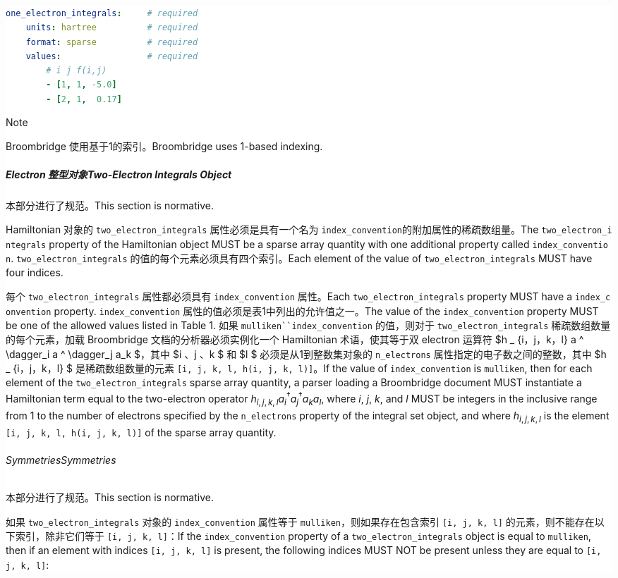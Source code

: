 ```yaml
one_electron_integrals:     # required
    units: hartree          # required
    format: sparse          # required
    values:                 # required
        # i j f(i,j)
        - [1, 1, -5.0]
        - [2, 1,  0.17]
```
> [!NOTE]
> <span data-ttu-id="ab9e4-180">Broombridge 使用基于1的索引。</span><span class="sxs-lookup"><span data-stu-id="ab9e4-180">Broombridge uses 1-based indexing.</span></span>


##### <a name="two-electron-integrals-object"></a><span data-ttu-id="ab9e4-181">Electron 整型对象</span><span class="sxs-lookup"><span data-stu-id="ab9e4-181">Two-Electron Integrals Object</span></span> #####

<span data-ttu-id="ab9e4-182">本部分进行了规范。</span><span class="sxs-lookup"><span data-stu-id="ab9e4-182">This section is normative.</span></span>

<span data-ttu-id="ab9e4-183">Hamiltonian 对象的 `two_electron_integrals` 属性必须是具有一个名为 `index_convention`的附加属性的稀疏数组量。</span><span class="sxs-lookup"><span data-stu-id="ab9e4-183">The `two_electron_integrals` property of the Hamiltonian object MUST be a sparse array quantity with one additional property called `index_convention`.</span></span>
<span data-ttu-id="ab9e4-184">`two_electron_integrals` 的值的每个元素必须具有四个索引。</span><span class="sxs-lookup"><span data-stu-id="ab9e4-184">Each element of the value of `two_electron_integrals` MUST have four indices.</span></span>

<span data-ttu-id="ab9e4-185">每个 `two_electron_integrals` 属性都必须具有 `index_convention` 属性。</span><span class="sxs-lookup"><span data-stu-id="ab9e4-185">Each `two_electron_integrals` property MUST have a `index_convention` property.</span></span>
<span data-ttu-id="ab9e4-186">`index_convention` 属性的值必须是表1中列出的允许值之一。</span><span class="sxs-lookup"><span data-stu-id="ab9e4-186">The value of the `index_convention` property MUST be one of the allowed values listed in Table 1.</span></span>
<span data-ttu-id="ab9e4-187">如果 `mulliken``index_convention` 的值，则对于 `two_electron_integrals` 稀疏数组数量的每个元素，加载 Broombridge 文档的分析器必须实例化一个 Hamiltonian 术语，使其等于双 electron 运算符 $h _ {i，j，k，l} a ^ \dagger_i a ^ \dagger_j a_k $，其中 $i $、$j $、$k $ 和 $l $ 必须是从1到整数集对象的 `n_electrons` 属性指定的电子数之间的整数，其中 $h _ {i，j，k，l} $ 是稀疏数组数量的元素 `[i, j, k, l, h(i, j, k, l)]`。</span><span class="sxs-lookup"><span data-stu-id="ab9e4-187">If the value of `index_convention` is `mulliken`, then for each element of the `two_electron_integrals` sparse array quantity, a parser loading a Broombridge document MUST instantiate a Hamiltonian term equal to the two-electron operator $h_{i, j, k, l} a^\dagger_i a^\dagger_j a_k a_l$, where $i$, $j$, $k$, and $l$ MUST be integers in the inclusive range from 1 to the number of electrons specified by the `n_electrons` property of the integral set object, and where $h_{i, j, k, l}$ is the element `[i, j, k, l, h(i, j, k, l)]` of the sparse array quantity.</span></span>

###### <a name="symmetries"></a><span data-ttu-id="ab9e4-188">Symmetries</span><span class="sxs-lookup"><span data-stu-id="ab9e4-188">Symmetries</span></span> ######

<span data-ttu-id="ab9e4-189">本部分进行了规范。</span><span class="sxs-lookup"><span data-stu-id="ab9e4-189">This section is normative.</span></span>

<span data-ttu-id="ab9e4-190">如果 `two_electron_integrals` 对象的 `index_convention` 属性等于 `mulliken`，则如果存在包含索引 `[i, j, k, l]` 的元素，则不能存在以下索引，除非它们等于 `[i, j, k, l]`：</span><span class="sxs-lookup"><span data-stu-id="ab9e4-190">If the `index_convention` property of a `two_electron_integrals` object is equal to `mulliken`, then if an element with indices `[i, j, k, l]` is present, the following indices MUST NOT be present unless they are equal to `[i, j, k, l]`:</span></span>
